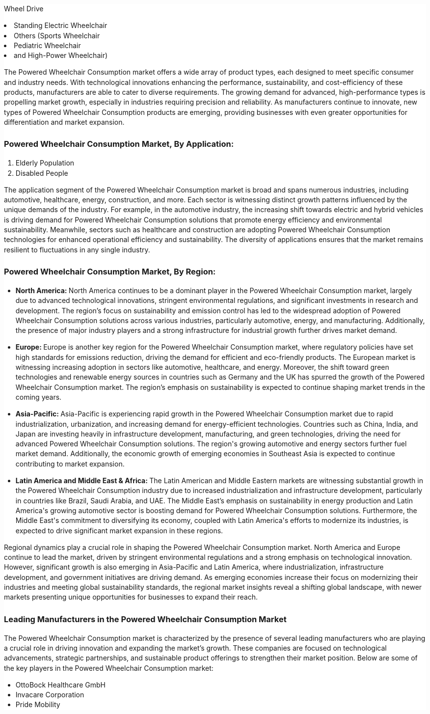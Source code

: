 Wheel Drive<li> Standing Electric Wheelchair<li> Others (Sports Wheelchair<li> Pediatric Wheelchair<li> and High-Power Wheelchair)</li></ol><p>The Powered Wheelchair Consumption market offers a wide array of product types, each designed to meet specific consumer and industry needs. With technological innovations enhancing the performance, sustainability, and cost-efficiency of these products, manufacturers are able to cater to diverse requirements. The growing demand for advanced, high-performance types is propelling market growth, especially in industries requiring precision and reliability. As manufacturers continue to innovate, new types of Powered Wheelchair Consumption products are emerging, providing businesses with even greater opportunities for differentiation and market expansion.</p><h3>Powered Wheelchair Consumption Market,&nbsp;By Application:</h3><ol><li>Elderly Population<li> Disabled People</li></ol><p>The application segment of the Powered Wheelchair Consumption market is broad and spans numerous industries, including automotive, healthcare, energy, construction, and more. Each sector is witnessing distinct growth patterns influenced by the unique demands of the industry. For example, in the automotive industry, the increasing shift towards electric and hybrid vehicles is driving demand for Powered Wheelchair Consumption solutions that promote energy efficiency and environmental sustainability. Meanwhile, sectors such as healthcare and construction are adopting Powered Wheelchair Consumption technologies for enhanced operational efficiency and sustainability. The diversity of applications ensures that the market remains resilient to fluctuations in any single industry.</p><h3>Powered Wheelchair Consumption Market, By Region:</h3><ul><li><p><strong>North America:&nbsp;</strong>North America continues to be a dominant player in the Powered Wheelchair Consumption market, largely due to advanced technological innovations, stringent environmental regulations, and significant investments in research and development. The region&rsquo;s focus on sustainability and emission control has led to the widespread adoption of Powered Wheelchair Consumption solutions across various industries, particularly automotive, energy, and manufacturing. Additionally, the presence of major industry players and a strong infrastructure for industrial growth further drives market demand.</p></li><li><p><strong><strong>Europe:&nbsp;</strong></strong>Europe is another key region for the Powered Wheelchair Consumption market, where regulatory policies have set high standards for emissions reduction, driving the demand for efficient and eco-friendly products. The European market is witnessing increasing adoption in sectors like automotive, healthcare, and energy. Moreover, the shift toward green technologies and renewable energy sources in countries such as Germany and the UK has spurred the growth of the Powered Wheelchair Consumption market. The region&rsquo;s emphasis on sustainability is expected to continue shaping market trends in the coming years.</p></li><li><p><strong><strong>Asia-Pacific:&nbsp;</strong></strong>Asia-Pacific is experiencing rapid growth in the Powered Wheelchair Consumption market due to rapid industrialization, urbanization, and increasing demand for energy-efficient technologies. Countries such as China, India, and Japan are investing heavily in infrastructure development, manufacturing, and green technologies, driving the need for advanced Powered Wheelchair Consumption solutions. The region's growing automotive and energy sectors further fuel market demand. Additionally, the economic growth of emerging economies in Southeast Asia is expected to continue contributing to market expansion.</p></li><li><p><strong><strong>Latin America and Middle East &amp; Africa:&nbsp;</strong></strong>The Latin American and Middle Eastern markets are witnessing substantial growth in the Powered Wheelchair Consumption industry due to increased industrialization and infrastructure development, particularly in countries like Brazil, Saudi Arabia, and UAE. The Middle East&rsquo;s emphasis on sustainability in energy production and Latin America's growing automotive sector is boosting demand for Powered Wheelchair Consumption solutions. Furthermore, the Middle East's commitment to diversifying its economy, coupled with Latin America's efforts to modernize its industries, is expected to drive significant market expansion in these regions.</p></li></ul><p>Regional dynamics play a crucial role in shaping the Powered Wheelchair Consumption market. North America and Europe continue to lead the market, driven by stringent environmental regulations and a strong emphasis on technological innovation. However, significant growth is also emerging in Asia-Pacific and Latin America, where industrialization, infrastructure development, and government initiatives are driving demand. As emerging economies increase their focus on modernizing their industries and meeting global sustainability standards, the regional market insights reveal a shifting global landscape, with newer markets presenting unique opportunities for businesses to expand their reach.</p><h3><strong>Leading Manufacturers in the Powered Wheelchair Consumption Market</strong></h3><p>The Powered Wheelchair Consumption market is characterized by the presence of several leading manufacturers who are playing a crucial role in driving innovation and expanding the market&rsquo;s growth. These companies are focused on technological advancements, strategic partnerships, and sustainable product offerings to strengthen their market position. Below are some of the key players in the Powered Wheelchair Consumption market:</p></div><div class="article-main__content" data-test-id="publishing-text-block"><ul><li><span class="">OttoBock Healthcare GmbH<li> Invacare Corporation<li> Pride Mobility